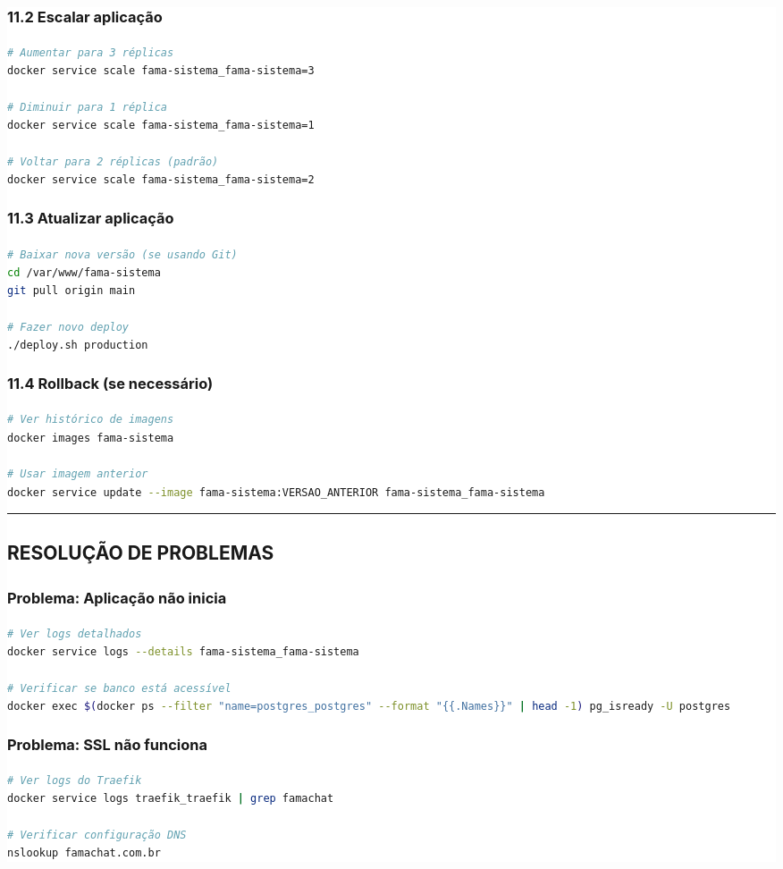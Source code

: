 ### 11.2 Escalar aplicação
```bash
# Aumentar para 3 réplicas
docker service scale fama-sistema_fama-sistema=3

# Diminuir para 1 réplica
docker service scale fama-sistema_fama-sistema=1

# Voltar para 2 réplicas (padrão)
docker service scale fama-sistema_fama-sistema=2
```

### 11.3 Atualizar aplicação
```bash
# Baixar nova versão (se usando Git)
cd /var/www/fama-sistema
git pull origin main

# Fazer novo deploy
./deploy.sh production
```

### 11.4 Rollback (se necessário)
```bash
# Ver histórico de imagens
docker images fama-sistema

# Usar imagem anterior
docker service update --image fama-sistema:VERSAO_ANTERIOR fama-sistema_fama-sistema
```

---

## RESOLUÇÃO DE PROBLEMAS

### Problema: Aplicação não inicia
```bash
# Ver logs detalhados
docker service logs --details fama-sistema_fama-sistema

# Verificar se banco está acessível
docker exec $(docker ps --filter "name=postgres_postgres" --format "{{.Names}}" | head -1) pg_isready -U postgres
```

### Problema: SSL não funciona
```bash
# Ver logs do Traefik
docker service logs traefik_traefik | grep famachat

# Verificar configuração DNS
nslookup famachat.com.br
```
